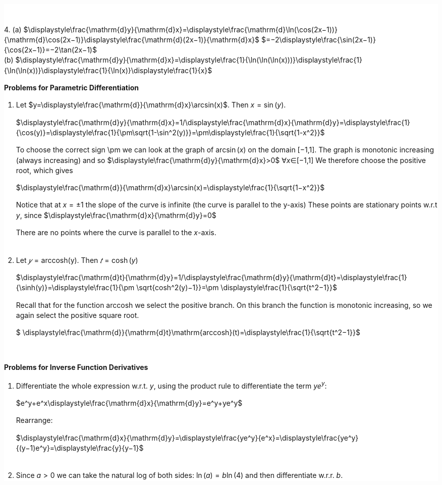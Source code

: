 <br><br>
4.  (a) $\displaystyle\frac{\mathrm{d}y}{\mathrm{d}x}=\displaystyle\frac{\mathrm{d}\ln(\cos(2x−1))}{\mathrm{d}\cos(2x−1)}\displaystyle\frac{\mathrm{d}(2x−1)}{\mathrm{d}x}$
$=−2\displaystyle\frac{\sin(2x−1)}{\cos(2x−1)}=−2\tan(2x−1)$
<br>
(b) $\displaystyle\frac{\mathrm{d}y}{\mathrm{d}x}=\displaystyle\frac{1}{\ln(\ln(\ln(x)))}\displaystyle\frac{1}{\ln(\ln(x))}\displaystyle\frac{1}{\ln(x)}\displaystyle\frac{1}{x}$
<br>

**Problems for Parametric Differentiation**
1. Let $y=\displaystyle\frac{\mathrm{d}}{\mathrm{d}x}\arcsin(x)$. Then $x=\sin(y)$.

    $\displaystyle\frac{\mathrm{d}y}{\mathrm{d}x}=1/\displaystyle\frac{\mathrm{d}x}{\mathrm{d}y}=\displaystyle\frac{1}{\cos(y)}=\displaystyle\frac{1}{\pm\sqrt{1-\sin^2(y)}}=\pm\displaystyle\frac{1}{\sqrt{1-x^2}}$

    To choose the correct sign \pm we can look at the graph of $\arcsin(x)$ on the domain [−1,1].
    The graph is monotonic increasing (always increasing) and so $\displaystyle\frac{\mathrm{d}y}{\mathrm{d}x}>0$ ∀$x$∈[−1,1]
    We therefore choose the positive root, which gives


    $\displaystyle\frac{\mathrm{d}}{\mathrm{d}x}\arcsin(x)=\displaystyle\frac{1}{\sqrt{1−x^2}}$

    Notice that at $x=\pm1$ the slope of the curve is infinite (the curve is parallel to the y-axis)
    These points are stationary points w.r.t $y$, since $\displaystyle\frac{\mathrm{d}x}{\mathrm{d}y}=0$

    There are no points where the curve is parallel to the $x$-axis.
<br><br>
2. Let $𝑦=\mathrm{arccosh(y)}$. Then $𝑡=\cosh(y)$

    $\displaystyle\frac{\mathrm{d}t}{\mathrm{d}y}=1/\displaystyle\frac{\mathrm{d}y}{\mathrm{d}t}=\displaystyle\frac{1}{\sinh(y)}=\displaystyle\frac{1}{\pm \sqrt{cosh^2(y)−1}}=\pm \displaystyle\frac{1}{\sqrt{t^2−1}}$

    Recall that for the function $\mathrm{arccosh}$ we select the positive branch. On this branch the function is monotonic increasing, so we again select the positive square root.

   $ \displaystyle\frac{\mathrm{d}}{\mathrm{d}t}\mathrm{arccosh}(t)=\displaystyle\frac{1}{\sqrt{t^2−1}}$
<br>

**Problems for Inverse Function Derivatives**

1. Differentiate the whole expression w.r.t. $y$, using the product rule to differentiate the term $ye^y$:

    $e^y+e^x\displaystyle\frac{\mathrm{d}x}{\mathrm{d}y}=e^y+ye^y$

    Rearrange:

    $\displaystyle\frac{\mathrm{d}x}{\mathrm{d}y}=\displaystyle\frac{ye^y}{e^x}=\displaystyle\frac{ye^y}{(y−1)e^y}=\displaystyle\frac{y}{y−1}$
<br><br>
2. Since $a>0$ we can take the natural log of both sides: $\ln(a)=b\ln(4)$ and then differentiate w.r.r. $b$.

